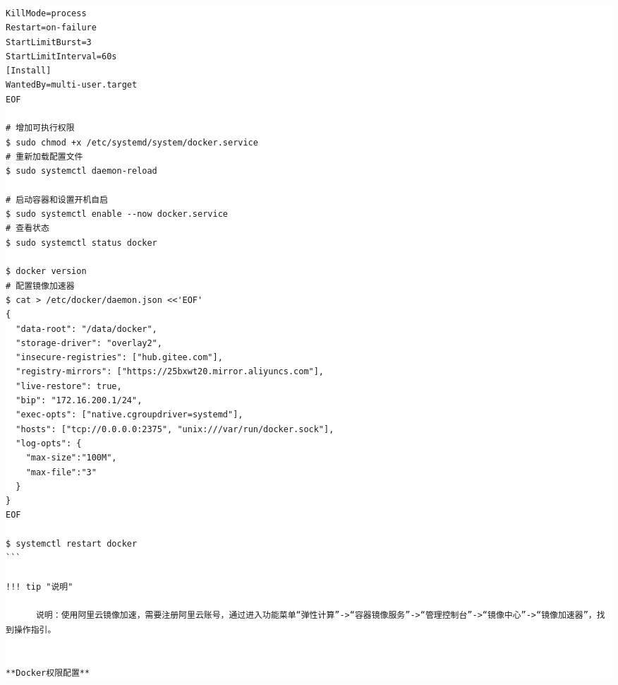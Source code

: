     KillMode=process
    Restart=on-failure
    StartLimitBurst=3
    StartLimitInterval=60s
    [Install]
    WantedBy=multi-user.target
    EOF
    
    # 增加可执行权限
    $ sudo chmod +x /etc/systemd/system/docker.service
    # 重新加载配置文件
    $ sudo systemctl daemon-reload
    
    # 启动容器和设置开机自启
    $ sudo systemctl enable --now docker.service
    # 查看状态
    $ sudo systemctl status docker
    
    $ docker version
    # 配置镜像加速器
    $ cat > /etc/docker/daemon.json <<'EOF'
    {
      "data-root": "/data/docker",
      "storage-driver": "overlay2",
      "insecure-registries": ["hub.gitee.com"],
      "registry-mirrors": ["https://25bxwt20.mirror.aliyuncs.com"],
      "live-restore": true,
      "bip": "172.16.200.1/24",
      "exec-opts": ["native.cgroupdriver=systemd"],
      "hosts": ["tcp://0.0.0.0:2375", "unix:///var/run/docker.sock"],
      "log-opts": {
        "max-size":"100M",
        "max-file":"3"
      }
    }
    EOF
    
    $ systemctl restart docker
    ```
    
    !!! tip "说明"
    
          说明：使用阿里云镜像加速，需要注册阿里云账号，通过进入功能菜单“弹性计算”->“容器镜像服务”->“管理控制台”->“镜像中心”->“镜像加速器”，找到操作指引。
    
    
    **Docker权限配置**
    